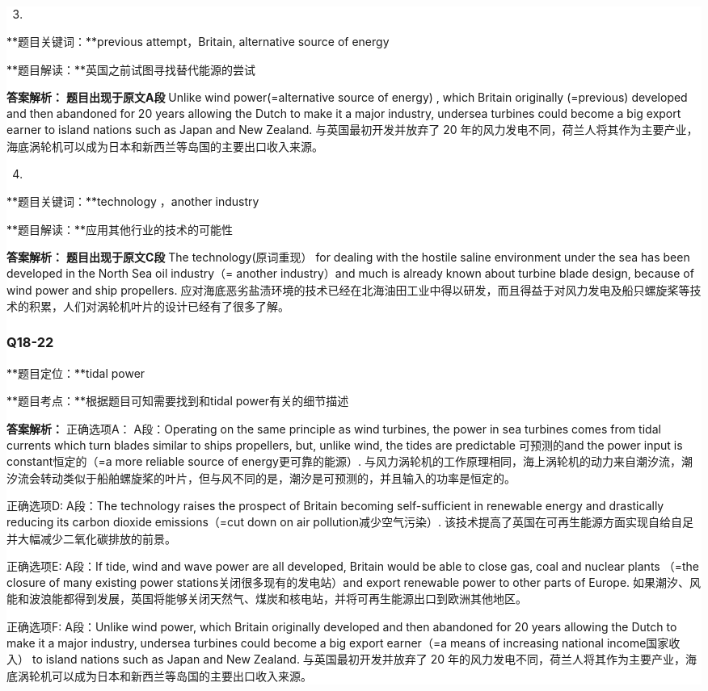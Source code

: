 

3.



**题目关键词：**previous attempt，Britain, alternative source of energy

**题目解读：**英国之前试图寻找替代能源的尝试

**答案解析：**
**题目出现于原文A段**
Unlike wind power(=alternative source of energy) , which Britain originally (=previous) developed and then abandoned for 20 years allowing the Dutch to make it a major industry, undersea turbines could become a big export earner to island nations such as Japan and New Zealand.
与英国最初开发并放弃了 20 年的风力发电不同，荷兰人将其作为主要产业，海底涡轮机可以成为日本和新西兰等岛国的主要出口收入来源。

4.

**题目关键词：**technology ，another industry

**题目解读：**应用其他行业的技术的可能性

**答案解析：**
**题目出现于原文C段**
The technology(原词重现） for dealing with the hostile saline environment under the sea has been developed in the North Sea oil industry（= another industry）and much is already known about turbine blade design, because of wind power and ship propellers.
应对海底恶劣盐渍环境的技术已经在北海油田工业中得以研发，而且得益于对风力发电及船只螺旋桨等技术的积累，人们对涡轮机叶片的设计已经有了很多了解。



### Q18-22

**题目定位：**tidal power

**题目考点：**根据题目可知需要找到和tidal power有关的细节描述

**答案解析：**
正确选项A：
A段：Operating on the same principle as wind turbines, the power in sea turbines comes from tidal currents which turn blades similar to ships propellers, but, unlike wind, the tides are predictable 可预测的and the power input is constant恒定的（=a more reliable source of energy更可靠的能源）.
与风力涡轮机的工作原理相同，海上涡轮机的动力来自潮汐流，潮汐流会转动类似于船舶螺旋桨的叶片，但与风不同的是，潮汐是可预测的，并且输入的功率是恒定的。

正确选项D: 
A段：The technology raises the prospect of Britain becoming self-sufficient in renewable energy and drastically reducing its carbon dioxide emissions（=cut down on air pollution减少空气污染）.
该技术提高了英国在可再生能源方面实现自给自足并大幅减少二氧化碳排放的前景。

正确选项E: 
A段：If tide, wind and wave power are all developed, Britain would be able to close gas, coal and nuclear plants （=the closure of many existing power stations关闭很多现有的发电站）and export renewable power to other parts of Europe.
如果潮汐、风能和波浪能都得到发展，英国将能够关闭天然气、煤炭和核电站，并将可再生能源出口到欧洲其他地区。

正确选项F: 
A段：Unlike wind power, which Britain originally developed and then abandoned for 20 years allowing the Dutch to make it a major industry, undersea turbines could become a big export earner（=a means of increasing national income国家收入） to island nations such as Japan and New Zealand.
与英国最初开发并放弃了 20 年的风力发电不同，荷兰人将其作为主要产业，海底涡轮机可以成为日本和新西兰等岛国的主要出口收入来源。
